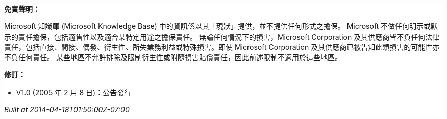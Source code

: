 **免責聲明：**

Microsoft 知識庫 (Microsoft Knowledge Base) 中的資訊係以其「現狀」提供，並不提供任何形式之擔保。 Microsoft 不做任何明示或默示的責任擔保，包括適售性以及適合某特定用途之擔保責任。 無論任何情況下的損害，Microsoft Corporation 及其供應商皆不負任何法律責任，包括直接、間接、偶發、衍生性、所失業務利益或特殊損害。即使 Microsoft Corporation 及其供應商已被告知此類損害的可能性亦不負任何責任。 某些地區不允許排除及限制衍生性或附隨損害賠償責任，因此前述限制不適用於這些地區。

**修訂：**

-   V1.0 (2005 年 2 月 8 日)：公告發行

*Built at 2014-04-18T01:50:00Z-07:00*
